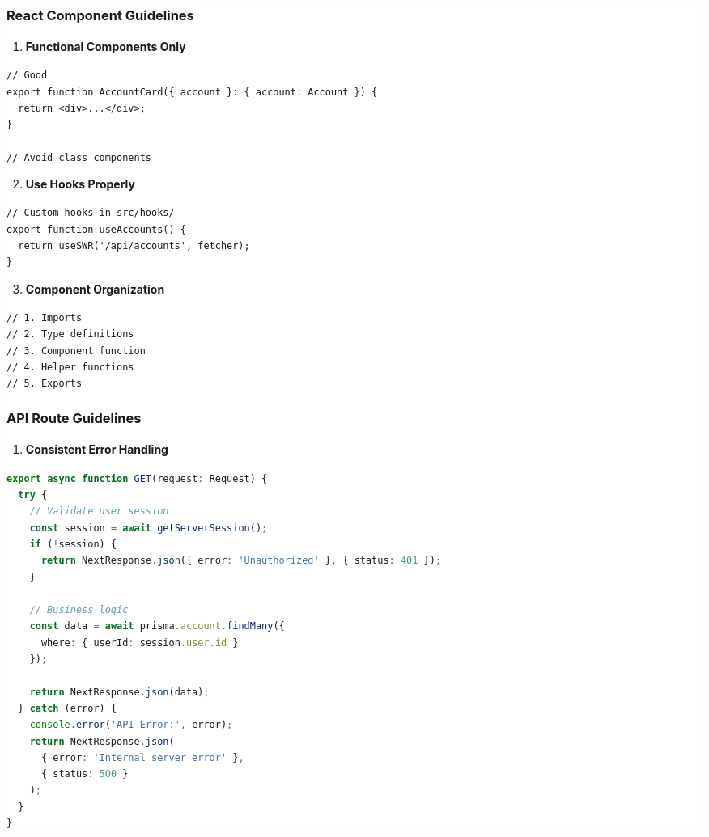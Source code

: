 ### React Component Guidelines

1. **Functional Components Only**
```tsx
// Good
export function AccountCard({ account }: { account: Account }) {
  return <div>...</div>;
}

// Avoid class components
```

2. **Use Hooks Properly**
```tsx
// Custom hooks in src/hooks/
export function useAccounts() {
  return useSWR('/api/accounts', fetcher);
}
```

3. **Component Organization**
```tsx
// 1. Imports
// 2. Type definitions
// 3. Component function
// 4. Helper functions
// 5. Exports
```

### API Route Guidelines

1. **Consistent Error Handling**
```typescript
export async function GET(request: Request) {
  try {
    // Validate user session
    const session = await getServerSession();
    if (!session) {
      return NextResponse.json({ error: 'Unauthorized' }, { status: 401 });
    }

    // Business logic
    const data = await prisma.account.findMany({
      where: { userId: session.user.id }
    });

    return NextResponse.json(data);
  } catch (error) {
    console.error('API Error:', error);
    return NextResponse.json(
      { error: 'Internal server error' },
      { status: 500 }
    );
  }
}
```
